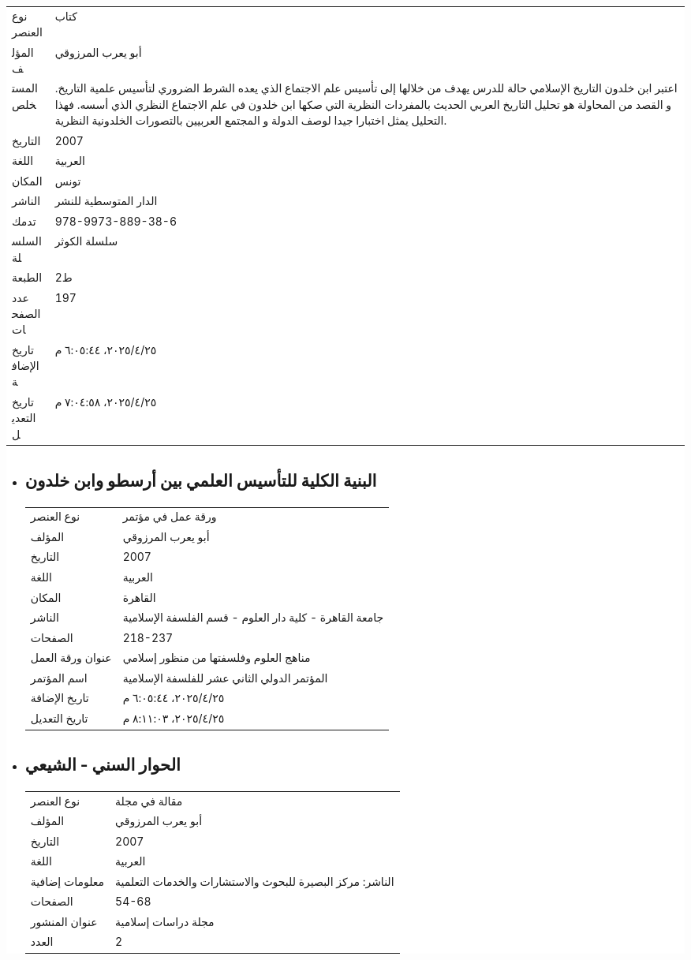   |  |  |
  | --- | --- |
  | نوع العنصر | كتاب |
  | المؤلف | أبو يعرب المرزوقي |
  | المستخلص | اعتبر ابن خلدون التاريخ الإسلامي حالة للدرس يهدف من خلالها إلى تأسيس علم الاجتماع الذي يعده الشرط الضروري لتأسيس علمية التاريخ. و القصد من المحاولة هو تحليل التاريخ العربي الحديث بالمفردات النظرية التي صكها ابن خلدون في علم الاجتماع النظري الذي أسسه. فهذا التحليل يمثل اختبارا جيدا لوصف الدولة و المجتمع العربيين بالتصورات الخلدونية النظرية. |
  | التاريخ | 2007 |
  | اللغة | العربية |
  | المكان | تونس |
  | الناشر | الدار المتوسطية للنشر |
  | تدمك | 978-9973-889-38-6 |
  | السلسلة | سلسلة الكوثر |
  | الطبعة | ط2 |
  | عدد الصفحات | 197 |
  | تاريخ الإضافة | ٢٥‏/٤‏/٢٠٢٥، ٦:٠٥:٤٤ م |
  | تاريخ التعديل | ٢٥‏/٤‏/٢٠٢٥، ٧:٠٤:٥٨ م |
- ## البنية الكلية للتأسيس العلمي بين أرسطو وابن خلدون

  |  |  |
  | --- | --- |
  | نوع العنصر | ورقة عمل في مؤتمر |
  | المؤلف | أبو يعرب المرزوقي |
  | التاريخ | 2007 |
  | اللغة | العربية |
  | المكان | القاهرة |
  | الناشر | جامعة القاهرة - كلية دار العلوم - قسم الفلسفة الإسلامية |
  | الصفحات | 218-237 |
  | عنوان ورقة العمل | مناهج العلوم وفلسفتها من منظور إسلامي |
  | اسم المؤتمر | المؤتمر الدولي الثاني عشر للفلسفة الإسلامية |
  | تاريخ الإضافة | ٢٥‏/٤‏/٢٠٢٥، ٦:٠٥:٤٤ م |
  | تاريخ التعديل | ٢٥‏/٤‏/٢٠٢٥، ٨:١١:٠٣ م |
- ## الحوار السني - الشيعي

  |  |  |
  | --- | --- |
  | نوع العنصر | مقالة في مجلة |
  | المؤلف | أبو يعرب المرزوقي |
  | التاريخ | 2007 |
  | اللغة | العربية |
  | معلومات إضافية | الناشر: مركز البصيرة للبحوث والاستشارات والخدمات التعلمية |
  | الصفحات | 54-68 |
  | عنوان المنشور | مجلة دراسات إسلامية |
  | العدد | 2 |